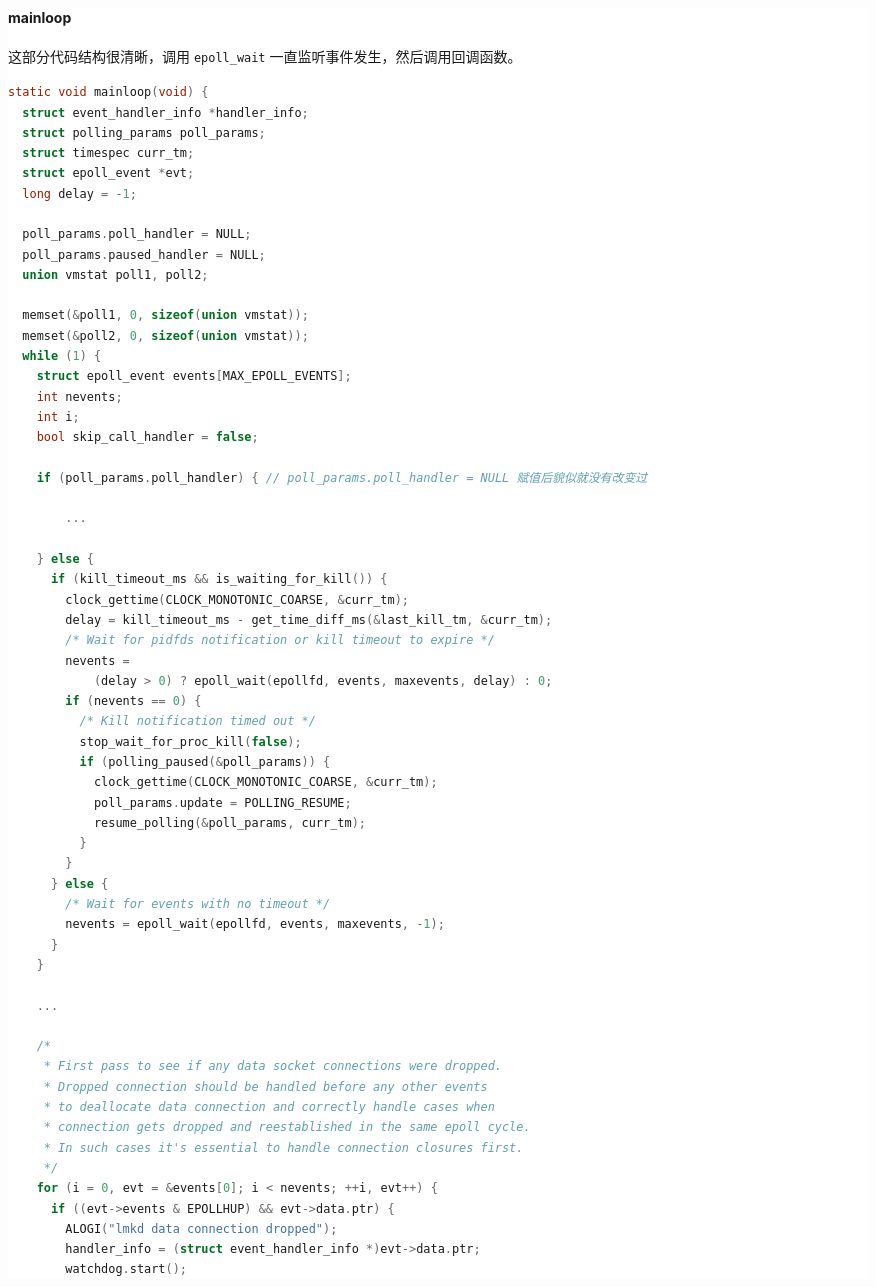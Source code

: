 #### mainloop

这部分代码结构很清晰，调用 `epoll_wait` 一直监听事件发生，然后调用回调函数。

```c
static void mainloop(void) {
  struct event_handler_info *handler_info;
  struct polling_params poll_params;
  struct timespec curr_tm;
  struct epoll_event *evt;
  long delay = -1;

  poll_params.poll_handler = NULL;
  poll_params.paused_handler = NULL;
  union vmstat poll1, poll2;

  memset(&poll1, 0, sizeof(union vmstat));
  memset(&poll2, 0, sizeof(union vmstat));
  while (1) {
    struct epoll_event events[MAX_EPOLL_EVENTS];
    int nevents;
    int i;
    bool skip_call_handler = false;

    if (poll_params.poll_handler) { // poll_params.poll_handler = NULL 赋值后貌似就没有改变过

        ...

    } else {
      if (kill_timeout_ms && is_waiting_for_kill()) {
        clock_gettime(CLOCK_MONOTONIC_COARSE, &curr_tm);
        delay = kill_timeout_ms - get_time_diff_ms(&last_kill_tm, &curr_tm);
        /* Wait for pidfds notification or kill timeout to expire */
        nevents =
            (delay > 0) ? epoll_wait(epollfd, events, maxevents, delay) : 0;
        if (nevents == 0) {
          /* Kill notification timed out */
          stop_wait_for_proc_kill(false);
          if (polling_paused(&poll_params)) {
            clock_gettime(CLOCK_MONOTONIC_COARSE, &curr_tm);
            poll_params.update = POLLING_RESUME;
            resume_polling(&poll_params, curr_tm);
          }
        }
      } else {
        /* Wait for events with no timeout */
        nevents = epoll_wait(epollfd, events, maxevents, -1);
      }
    }

    ...

    /*
     * First pass to see if any data socket connections were dropped.
     * Dropped connection should be handled before any other events
     * to deallocate data connection and correctly handle cases when
     * connection gets dropped and reestablished in the same epoll cycle.
     * In such cases it's essential to handle connection closures first.
     */
    for (i = 0, evt = &events[0]; i < nevents; ++i, evt++) {
      if ((evt->events & EPOLLHUP) && evt->data.ptr) {
        ALOGI("lmkd data connection dropped");
        handler_info = (struct event_handler_info *)evt->data.ptr;
        watchdog.start();
```